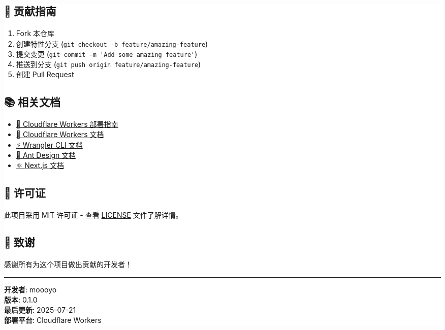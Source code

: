 ## 🤝 贡献指南

1. Fork 本仓库
2. 创建特性分支 (`git checkout -b feature/amazing-feature`)
3. 提交变更 (`git commit -m 'Add some amazing feature'`)
4. 推送到分支 (`git push origin feature/amazing-feature`)
5. 创建 Pull Request

## 📚 相关文档

- [📘 Cloudflare Workers 部署指南](WORKERS_DEPLOYMENT_GUIDE.md)
- [🔧 Cloudflare Workers 文档](https://developers.cloudflare.com/workers/)
- [⚡ Wrangler CLI 文档](https://developers.cloudflare.com/workers/wrangler/)
- [🎨 Ant Design 文档](https://ant.design/)
- [⚛️ Next.js 文档](https://nextjs.org/docs)

## 📄 许可证

此项目采用 MIT 许可证 - 查看 [LICENSE](LICENSE) 文件了解详情。

## 🙏 致谢

感谢所有为这个项目做出贡献的开发者！

---

**开发者**: moooyo  
**版本**: 0.1.0  
**最后更新**: 2025-07-21  
**部署平台**: Cloudflare Workers
